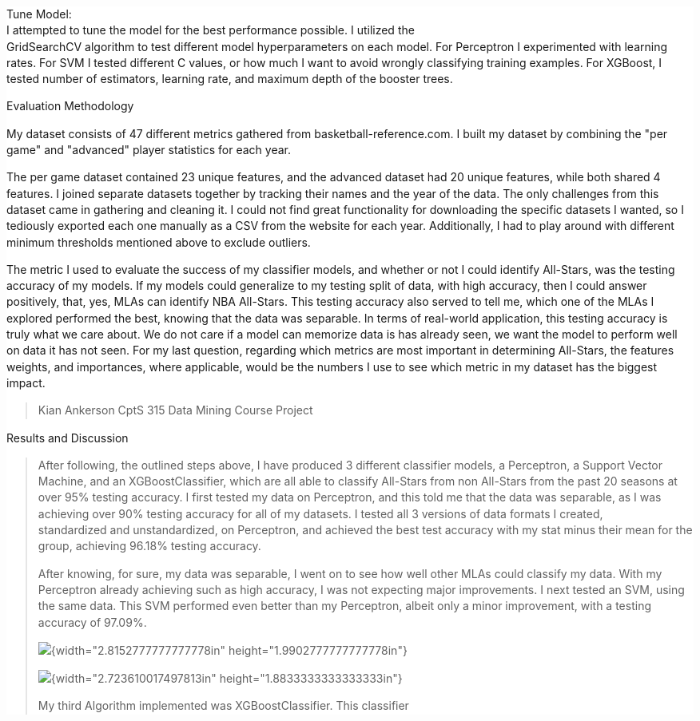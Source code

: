 Tune Model:\
I attempted to tune the model for the best performance possible. I
utilized the\
GridSearchCV algorithm to test different model hyperparameters on each
model. For Perceptron I experimented with learning rates. For SVM I
tested different C values, or how much I want to avoid wrongly
classifying training examples. For XGBoost, I tested number of
estimators, learning rate, and maximum depth of the booster trees.

Evaluation Methodology

My dataset consists of 47 different metrics gathered from
basketball-reference.com. I built my dataset by combining the "per game"
and "advanced" player statistics for each year.

The per game dataset contained 23 unique features, and the advanced
dataset had 20 unique features, while both shared 4 features. I joined
separate datasets together by tracking their names and the year of the
data. The only challenges from this dataset came in gathering and
cleaning it. I could not find great functionality for downloading the
specific datasets I wanted, so I tediously exported each one manually as
a CSV from the website for each year. Additionally, I had to play around
with different minimum thresholds mentioned above to exclude outliers.

The metric I used to evaluate the success of my classifier models, and
whether or not I could identify All-Stars, was the testing accuracy of
my models. If my models could generalize to my testing split of data,
with high accuracy, then I could answer positively, that, yes, MLAs can
identify NBA All-Stars. This testing accuracy also served to tell me,
which one of the MLAs I explored performed the best, knowing that the
data was separable. In terms of real-world application, this testing
accuracy is truly what we care about. We do not care if a model can
memorize data is has already seen, we want the model to perform well on
data it has not seen. For my last question, regarding which metrics are
most important in determining All-Stars, the features weights, and
importances, where applicable, would be the numbers I use to see which
metric in my dataset has the biggest impact.

> Kian Ankerson CptS 315 Data Mining Course Project

Results and Discussion

> After following, the outlined steps above, I have produced 3 different
> classifier models, a Perceptron, a Support Vector Machine, and an
> XGBoostClassifier, which are all able to classify All-Stars from non
> All-Stars from the past 20 seasons at over 95% testing accuracy. I
> first tested my data on Perceptron, and this told me that the data was
> separable, as I was achieving over 90% testing accuracy for all of my
> datasets. I tested all 3 versions of data formats I created,\
> standardized and unstandardized, on Perceptron, and achieved the best
> test accuracy with my stat minus their mean for the group, achieving
> 96.18% testing accuracy.
>
> After knowing, for sure, my data was separable, I went on to see how
> well other MLAs could classify my data. With my Perceptron already
> achieving such as high accuracy, I was not expecting major
> improvements. I next tested an SVM, using the same data. This SVM
> performed even better than my Perceptron, albeit only a minor
> improvement, with a testing accuracy of 97.09%.
>
> ![](vertopal_7eb1f60910004097a76c041337082e5d/media/image2.png){width="2.8152777777777778in"
> height="1.9902777777777778in"}
>
> ![](vertopal_7eb1f60910004097a76c041337082e5d/media/image3.png){width="2.723610017497813in"
> height="1.8833333333333333in"}
>
> My third Algorithm implemented was XGBoostClassifier. This classifier